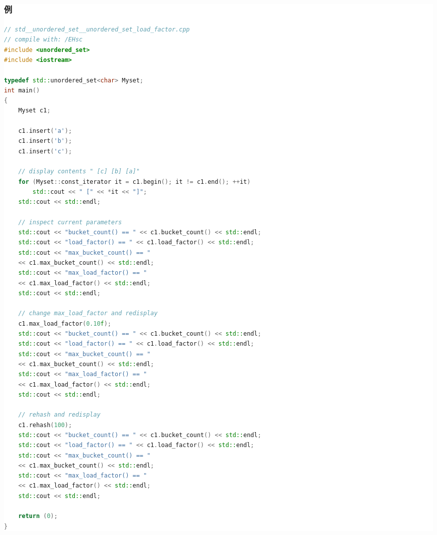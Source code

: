 ### <a name="example"></a>例  
  
```cpp  
// std__unordered_set__unordered_set_load_factor.cpp  
// compile with: /EHsc  
#include <unordered_set>  
#include <iostream>  
  
typedef std::unordered_set<char> Myset;  
int main()  
{  
    Myset c1;  
      
    c1.insert('a');  
    c1.insert('b');  
    c1.insert('c');  
      
    // display contents " [c] [b] [a]"  
    for (Myset::const_iterator it = c1.begin(); it != c1.end(); ++it)  
        std::cout << " [" << *it << "]";  
    std::cout << std::endl;  
      
    // inspect current parameters  
    std::cout << "bucket_count() == " << c1.bucket_count() << std::endl;  
    std::cout << "load_factor() == " << c1.load_factor() << std::endl;  
    std::cout << "max_bucket_count() == "  
    << c1.max_bucket_count() << std::endl;  
    std::cout << "max_load_factor() == "  
    << c1.max_load_factor() << std::endl;  
    std::cout << std::endl;  
      
    // change max_load_factor and redisplay  
    c1.max_load_factor(0.10f);  
    std::cout << "bucket_count() == " << c1.bucket_count() << std::endl;  
    std::cout << "load_factor() == " << c1.load_factor() << std::endl;  
    std::cout << "max_bucket_count() == "  
    << c1.max_bucket_count() << std::endl;  
    std::cout << "max_load_factor() == "  
    << c1.max_load_factor() << std::endl;  
    std::cout << std::endl;  
      
    // rehash and redisplay  
    c1.rehash(100);  
    std::cout << "bucket_count() == " << c1.bucket_count() << std::endl;  
    std::cout << "load_factor() == " << c1.load_factor() << std::endl;  
    std::cout << "max_bucket_count() == "  
    << c1.max_bucket_count() << std::endl;  
    std::cout << "max_load_factor() == "  
    << c1.max_load_factor() << std::endl;  
    std::cout << std::endl;  
      
    return (0);  
}  
```  
  